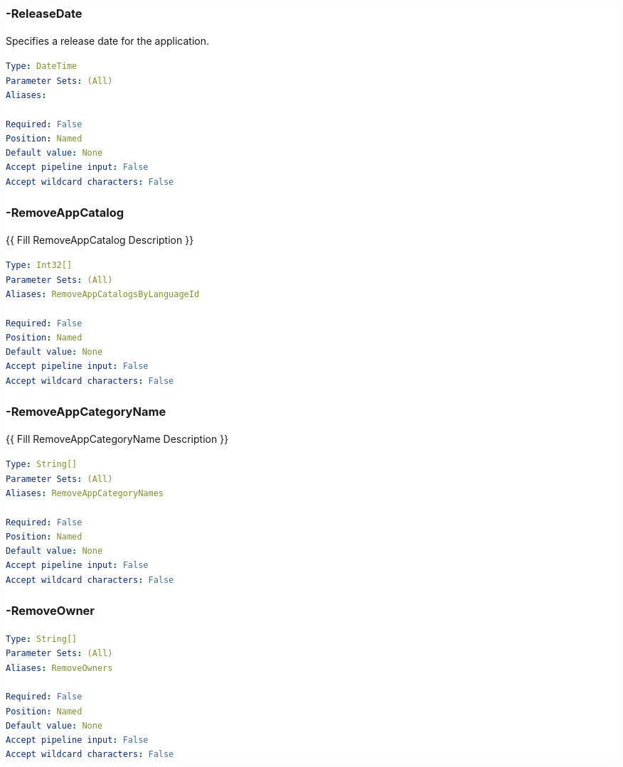 ### -ReleaseDate
Specifies a release date for the application.

```yaml
Type: DateTime
Parameter Sets: (All)
Aliases:

Required: False
Position: Named
Default value: None
Accept pipeline input: False
Accept wildcard characters: False
```

### -RemoveAppCatalog
{{ Fill RemoveAppCatalog Description }}

```yaml
Type: Int32[]
Parameter Sets: (All)
Aliases: RemoveAppCatalogsByLanguageId

Required: False
Position: Named
Default value: None
Accept pipeline input: False
Accept wildcard characters: False
```

### -RemoveAppCategoryName
{{ Fill RemoveAppCategoryName Description }}

```yaml
Type: String[]
Parameter Sets: (All)
Aliases: RemoveAppCategoryNames

Required: False
Position: Named
Default value: None
Accept pipeline input: False
Accept wildcard characters: False
```

### -RemoveOwner
```yaml
Type: String[]
Parameter Sets: (All)
Aliases: RemoveOwners

Required: False
Position: Named
Default value: None
Accept pipeline input: False
Accept wildcard characters: False
```
